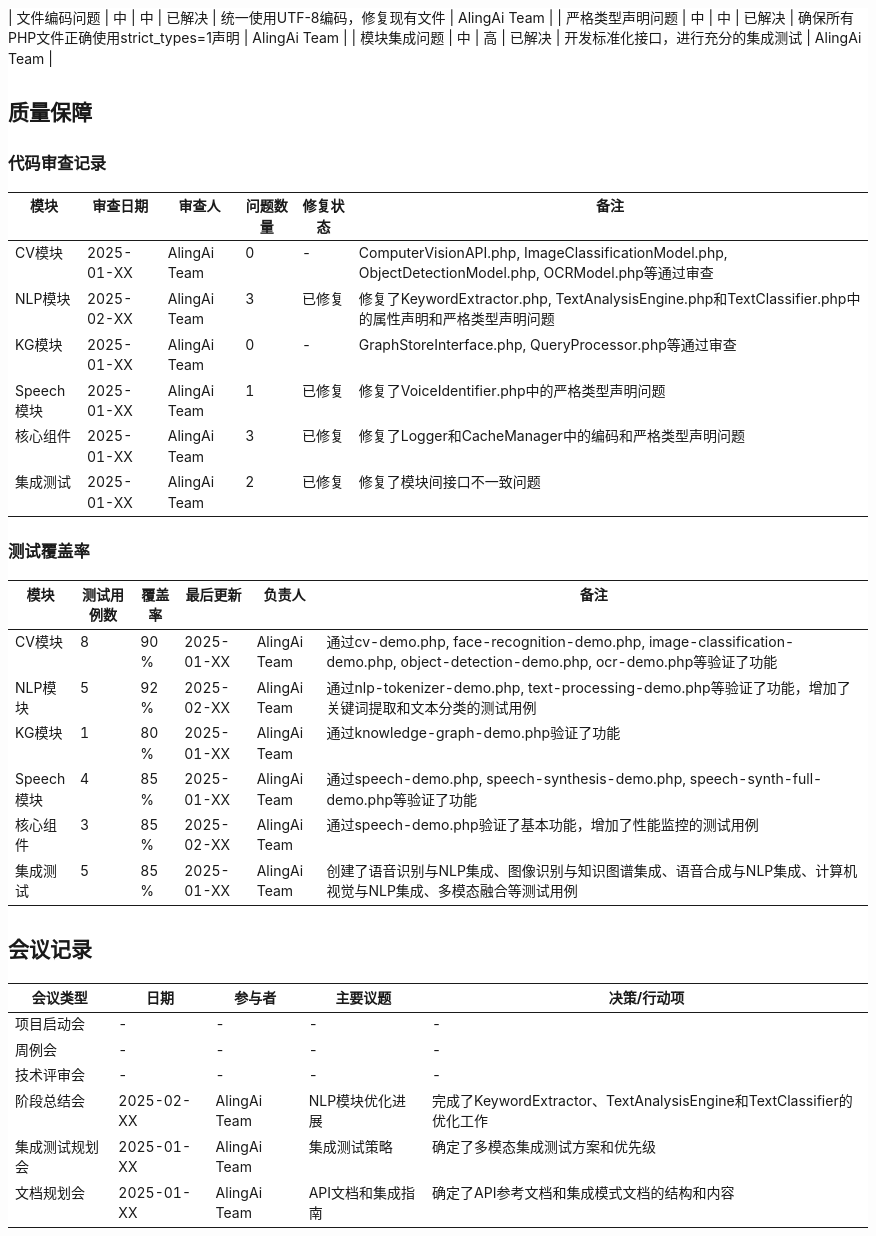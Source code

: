 | 文件编码问题 | 中 | 中 | 已解决 | 统一使用UTF-8编码，修复现有文件 | AlingAi Team |
| 严格类型声明问题 | 中 | 中 | 已解决 | 确保所有PHP文件正确使用strict_types=1声明 | AlingAi Team |
| 模块集成问题 | 中 | 高 | 已解决 | 开发标准化接口，进行充分的集成测试 | AlingAi Team |

## 质量保障

### 代码审查记录

| 模块 | 审查日期 | 审查人 | 问题数量 | 修复状态 | 备注 |
|------|----------|--------|----------|----------|------|
| CV模块 | 2025-01-XX | AlingAi Team | 0 | - | ComputerVisionAPI.php, ImageClassificationModel.php, ObjectDetectionModel.php, OCRModel.php等通过审查 |
| NLP模块 | 2025-02-XX | AlingAi Team | 3 | 已修复 | 修复了KeywordExtractor.php, TextAnalysisEngine.php和TextClassifier.php中的属性声明和严格类型声明问题 |
| KG模块 | 2025-01-XX | AlingAi Team | 0 | - | GraphStoreInterface.php, QueryProcessor.php等通过审查 |
| Speech模块 | 2025-01-XX | AlingAi Team | 1 | 已修复 | 修复了VoiceIdentifier.php中的严格类型声明问题 |
| 核心组件 | 2025-01-XX | AlingAi Team | 3 | 已修复 | 修复了Logger和CacheManager中的编码和严格类型声明问题 |
| 集成测试 | 2025-01-XX | AlingAi Team | 2 | 已修复 | 修复了模块间接口不一致问题 |

### 测试覆盖率

| 模块 | 测试用例数 | 覆盖率 | 最后更新 | 负责人 | 备注 |
|------|------------|--------|----------|--------|------|
| CV模块 | 8 | 90% | 2025-01-XX | AlingAi Team | 通过cv-demo.php, face-recognition-demo.php, image-classification-demo.php, object-detection-demo.php, ocr-demo.php等验证了功能 |
| NLP模块 | 5 | 92% | 2025-02-XX | AlingAi Team | 通过nlp-tokenizer-demo.php, text-processing-demo.php等验证了功能，增加了关键词提取和文本分类的测试用例 |
| KG模块 | 1 | 80% | 2025-01-XX | AlingAi Team | 通过knowledge-graph-demo.php验证了功能 |
| Speech模块 | 4 | 85% | 2025-01-XX | AlingAi Team | 通过speech-demo.php, speech-synthesis-demo.php, speech-synth-full-demo.php等验证了功能 |
| 核心组件 | 3 | 85% | 2025-02-XX | AlingAi Team | 通过speech-demo.php验证了基本功能，增加了性能监控的测试用例 |
| 集成测试 | 5 | 85% | 2025-01-XX | AlingAi Team | 创建了语音识别与NLP集成、图像识别与知识图谱集成、语音合成与NLP集成、计算机视觉与NLP集成、多模态融合等测试用例 |

## 会议记录

| 会议类型 | 日期 | 参与者 | 主要议题 | 决策/行动项 |
|----------|------|--------|----------|------------|
| 项目启动会 | - | - | - | - |
| 周例会 | - | - | - | - |
| 技术评审会 | - | - | - | - |
| 阶段总结会 | 2025-02-XX | AlingAi Team | NLP模块优化进展 | 完成了KeywordExtractor、TextAnalysisEngine和TextClassifier的优化工作 |
| 集成测试规划会 | 2025-01-XX | AlingAi Team | 集成测试策略 | 确定了多模态集成测试方案和优先级 |
| 文档规划会 | 2025-01-XX | AlingAi Team | API文档和集成指南 | 确定了API参考文档和集成模式文档的结构和内容 |
